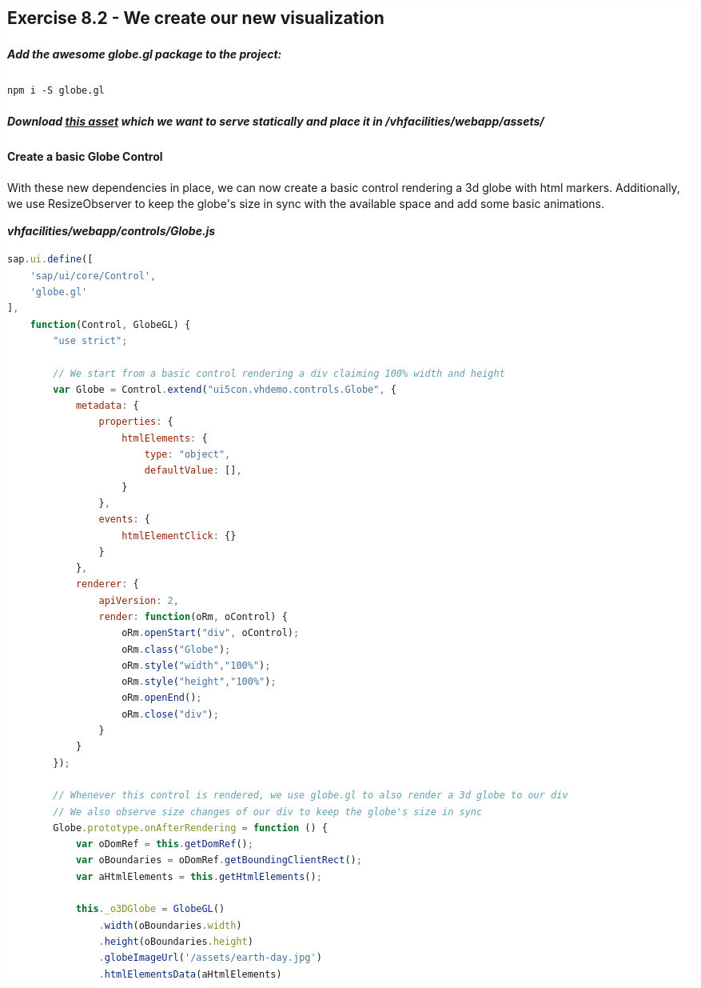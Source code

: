 
## Exercise 8.2 - We create our new visualization
##### Add the awesome globe.gl package to the project:

```shell
npm i -S globe.gl
```
##### Download [this asset](./vhfacilities/webapp/assets/earth-day.jpg) which we want to serve statically and place it in /vhfacilities/webapp/assets/

#### Create a basic Globe Control

With these new dependencies in place, we can now create a basic control rendering a 3d globe with html markers. Additionally, we use ResizeObserver to keep the globe's size in sync with the available space and add some basic animations.

***vhfacilities/webapp/controls/Globe.js***

```javascript
sap.ui.define([
	'sap/ui/core/Control',
	'globe.gl'
],
	function(Control, GlobeGL) {
		"use strict";

		// We start from a basic control rendering a div claiming 100% width and height
		var Globe = Control.extend("ui5con.vhdemo.controls.Globe", {
			metadata: {
				properties: {
					htmlElements: {
						type: "object",
						defaultValue: [],
					}
				},
				events: {
					htmlElementClick: {}
				}
			},
			renderer: {
				apiVersion: 2,
				render: function(oRm, oControl) {
					oRm.openStart("div", oControl);
					oRm.class("Globe");
					oRm.style("width","100%");
					oRm.style("height","100%");
					oRm.openEnd();
					oRm.close("div");
				}
			}
		});

		// Whenever this control is rendered, we use globe.gl to also render a 3d globe to our div
		// We also observe size changes of our div to keep the globe's size in sync
		Globe.prototype.onAfterRendering = function () {
			var oDomRef = this.getDomRef();
			var oBoundaries = oDomRef.getBoundingClientRect();
			var aHtmlElements = this.getHtmlElements();
			
			this._o3DGlobe = GlobeGL()
				.width(oBoundaries.width)
				.height(oBoundaries.height)
				.globeImageUrl('/assets/earth-day.jpg')
				.htmlElementsData(aHtmlElements)
```